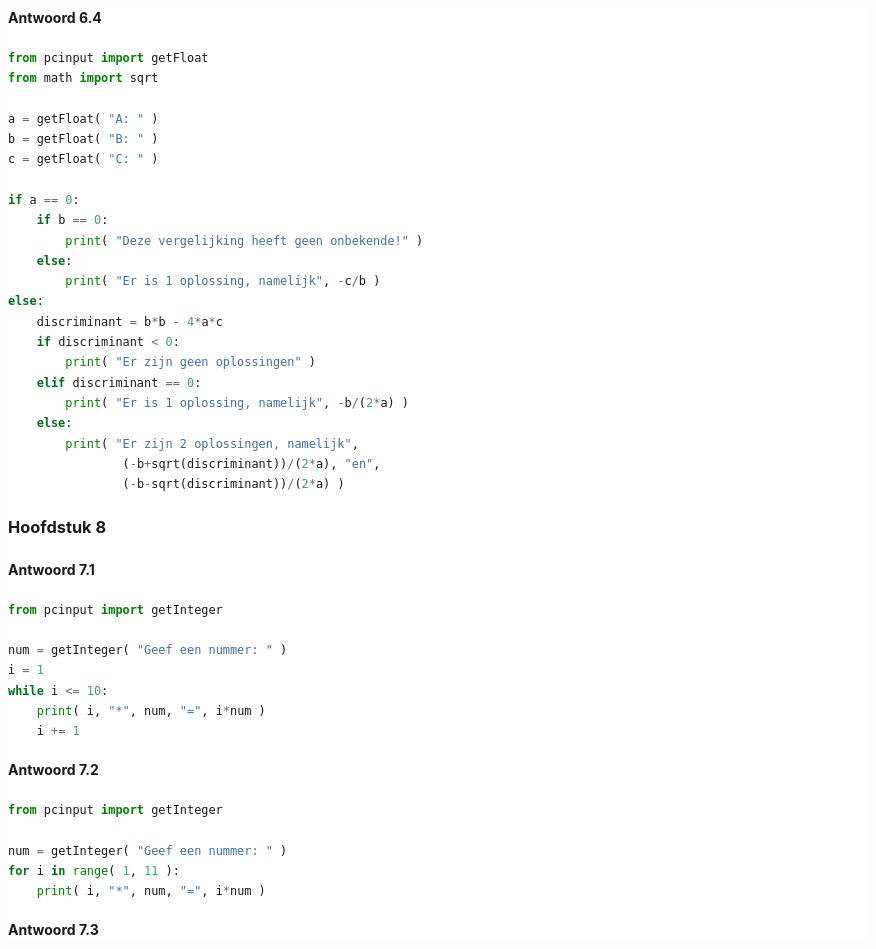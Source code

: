 
#### Antwoord 6.4

```python
from pcinput import getFloat
from math import sqrt

a = getFloat( "A: " )
b = getFloat( "B: " )
c = getFloat( "C: " )

if a == 0:
    if b == 0:
        print( "Deze vergelijking heeft geen onbekende!" )
    else:
        print( "Er is 1 oplossing, namelijk", -c/b )
else:
    discriminant = b*b - 4*a*c
    if discriminant < 0:
        print( "Er zijn geen oplossingen" )
    elif discriminant == 0:
        print( "Er is 1 oplossing, namelijk", -b/(2*a) )
    else:
        print( "Er zijn 2 oplossingen, namelijk",
                (-b+sqrt(discriminant))/(2*a), "en",
                (-b-sqrt(discriminant))/(2*a) )
```

### Hoofdstuk 8

#### Antwoord 7.1

```python
from pcinput import getInteger

num = getInteger( "Geef een nummer: " )
i = 1
while i <= 10:
    print( i, "*", num, "=", i*num )
    i += 1
```

#### Antwoord 7.2

```python
from pcinput import getInteger

num = getInteger( "Geef een nummer: " )
for i in range( 1, 11 ):
    print( i, "*", num, "=", i*num )
```

#### Antwoord 7.3

